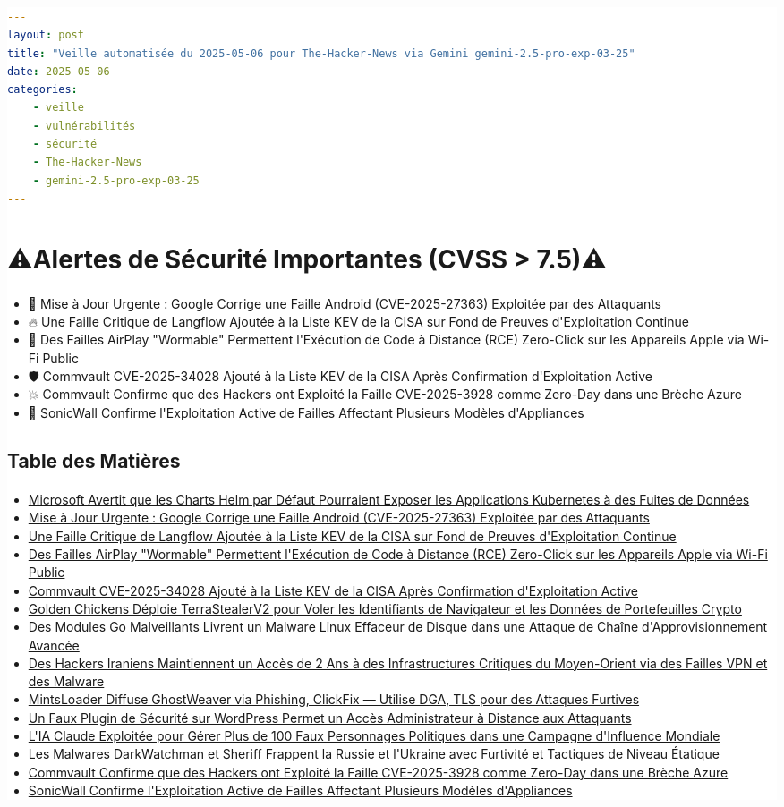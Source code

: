 ```yaml
---
layout: post
title: "Veille automatisée du 2025-05-06 pour The-Hacker-News via Gemini gemini-2.5-pro-exp-03-25"
date: 2025-05-06
categories:
    - veille
    - vulnérabilités
    - sécurité
    - The-Hacker-News
    - gemini-2.5-pro-exp-03-25
---
```

# ⚠️Alertes de Sécurité Importantes (CVSS > 7.5)⚠️
*   🚨 Mise à Jour Urgente : Google Corrige une Faille Android (CVE-2025-27363) Exploitée par des Attaquants
*   🔥 Une Faille Critique de Langflow Ajoutée à la Liste KEV de la CISA sur Fond de Preuves d'Exploitation Continue
*   🍏 Des Failles AirPlay "Wormable" Permettent l'Exécution de Code à Distance (RCE) Zero-Click sur les Appareils Apple via Wi-Fi Public
*   🛡️ Commvault CVE-2025-34028 Ajouté à la Liste KEV de la CISA Après Confirmation d'Exploitation Active
*   💥 Commvault Confirme que des Hackers ont Exploité la Faille CVE-2025-3928 comme Zero-Day dans une Brèche Azure
*   🧱 SonicWall Confirme l'Exploitation Active de Failles Affectant Plusieurs Modèles d'Appliances

## Table des Matières
*   [Microsoft Avertit que les Charts Helm par Défaut Pourraient Exposer les Applications Kubernetes à des Fuites de Données](https://thehackernews.com/2025/05/microsoft-warns-default-helm-charts-for.html)
*   [Mise à Jour Urgente : Google Corrige une Faille Android (CVE-2025-27363) Exploitée par des Attaquants](https://thehackernews.com/2025/05/google-fixes-actively-exploited-android.html)
*   [Une Faille Critique de Langflow Ajoutée à la Liste KEV de la CISA sur Fond de Preuves d'Exploitation Continue](https://thehackernews.com/2025/05/critical-langflow-flaw-added-to-cisa.html)
*   [Des Failles AirPlay "Wormable" Permettent l'Exécution de Code à Distance (RCE) Zero-Click sur les Appareils Apple via Wi-Fi Public](https://thehackernews.com/2025/05/wormable-airplay-flaws-enable-zero.html)
*   [Commvault CVE-2025-34028 Ajouté à la Liste KEV de la CISA Après Confirmation d'Exploitation Active](https://thehackernews.com/2025/05/commvault-cve-2025-34028-added-to-cisa.html)
*   [Golden Chickens Déploie TerraStealerV2 pour Voler les Identifiants de Navigateur et les Données de Portefeuilles Crypto](https://thehackernews.com/2025/05/golden-chickens-deploy-terrastealerv2.html)
*   [Des Modules Go Malveillants Livrent un Malware Linux Effaceur de Disque dans une Attaque de Chaîne d'Approvisionnement Avancée](https://thehackernews.com/2025/05/malicious-go-modules-deliver-disk.html)
*   [Des Hackers Iraniens Maintiennent un Accès de 2 Ans à des Infrastructures Critiques du Moyen-Orient via des Failles VPN et des Malware](https://thehackernews.com/2025/05/iranian-hackers-maintain-2-year-access.html)
*   [MintsLoader Diffuse GhostWeaver via Phishing, ClickFix — Utilise DGA, TLS pour des Attaques Furtives](https://thehackernews.com/2025/05/mintsloader-drops-ghostweaver-via.html)
*   [Un Faux Plugin de Sécurité sur WordPress Permet un Accès Administrateur à Distance aux Attaquants](https://thehackernews.com/2025/05/fake-security-plugin-on-wordpress.html)
*   [L'IA Claude Exploitée pour Gérer Plus de 100 Faux Personnages Politiques dans une Campagne d'Influence Mondiale](https://thehackernews.com/2025/05/claude-ai-exploited-to-operate-100-fake.html)
*   [Les Malwares DarkWatchman et Sheriff Frappent la Russie et l'Ukraine avec Furtivité et Tactiques de Niveau Étatique](https://thehackernews.com/2025/05/darkwatchman-sheriff-malware-hit-russia.html)
*   [Commvault Confirme que des Hackers ont Exploité la Faille CVE-2025-3928 comme Zero-Day dans une Brèche Azure](https://thehackernews.com/2025/05/commvault-confirms-hackers-exploited.html)
*   [SonicWall Confirme l'Exploitation Active de Failles Affectant Plusieurs Modèles d'Appliances](https://thehackernews.com/2025/05/sonicwall-confirms-active-exploitation.html)
